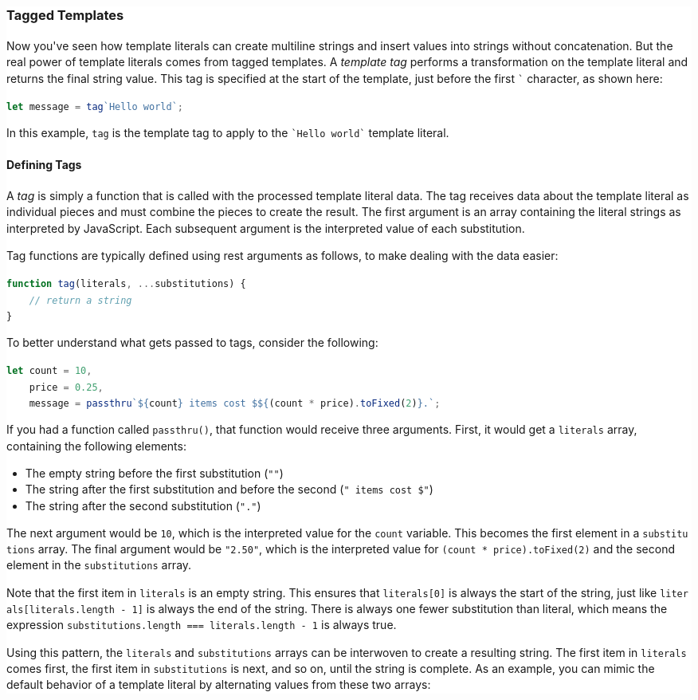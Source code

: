 ### Tagged Templates

Now you've seen how template literals can create multiline strings and insert values into strings without concatenation. But the real power of template literals comes from tagged templates. A *template tag* performs a transformation on the template literal and returns the final string value. This tag is specified at the start of the template, just before the first `` ` `` character, as shown here:

```js
let message = tag`Hello world`;
```

In this example, `tag` is the template tag to apply to the `` `Hello world` `` template literal.

#### Defining Tags

A *tag* is simply a function that is called with the processed template literal data. The tag receives data about the template literal as individual pieces and must combine the pieces to create the result. The first argument is an array containing the literal strings as interpreted by JavaScript. Each subsequent argument is the interpreted value of each substitution.

Tag functions are typically defined using rest arguments as follows, to make dealing with the data easier:

```js
function tag(literals, ...substitutions) {
    // return a string
}
```

To better understand what gets passed to tags, consider the following:

```js
let count = 10,
    price = 0.25,
    message = passthru`${count} items cost $${(count * price).toFixed(2)}.`;
```

If you had a function called `passthru()`, that function would receive three arguments. First, it would get a `literals` array, containing the following elements:

* The empty string before the first substitution (`""`)
* The string after the first substitution and before the second (`" items cost $"`)
* The string after the second substitution (`"."`)

The next argument would be `10`, which is the interpreted value for the `count` variable. This becomes the first element in a `substitutions` array. The final argument would be `"2.50"`, which is the interpreted value for `(count * price).toFixed(2)` and the second element in the `substitutions` array.

Note that the first item in `literals` is an empty string. This ensures that `literals[0]` is always the start of the string, just like `literals[literals.length - 1]` is always the end of the string. There is always one fewer substitution than literal, which means the expression `substitutions.length === literals.length - 1` is always true.

Using this pattern, the `literals` and `substitutions` arrays can be interwoven to create a resulting string. The first item in `literals` comes first, the first item in `substitutions` is next, and so on, until the string is complete. As an example, you can mimic the default behavior of a template literal by alternating values from these two arrays:
